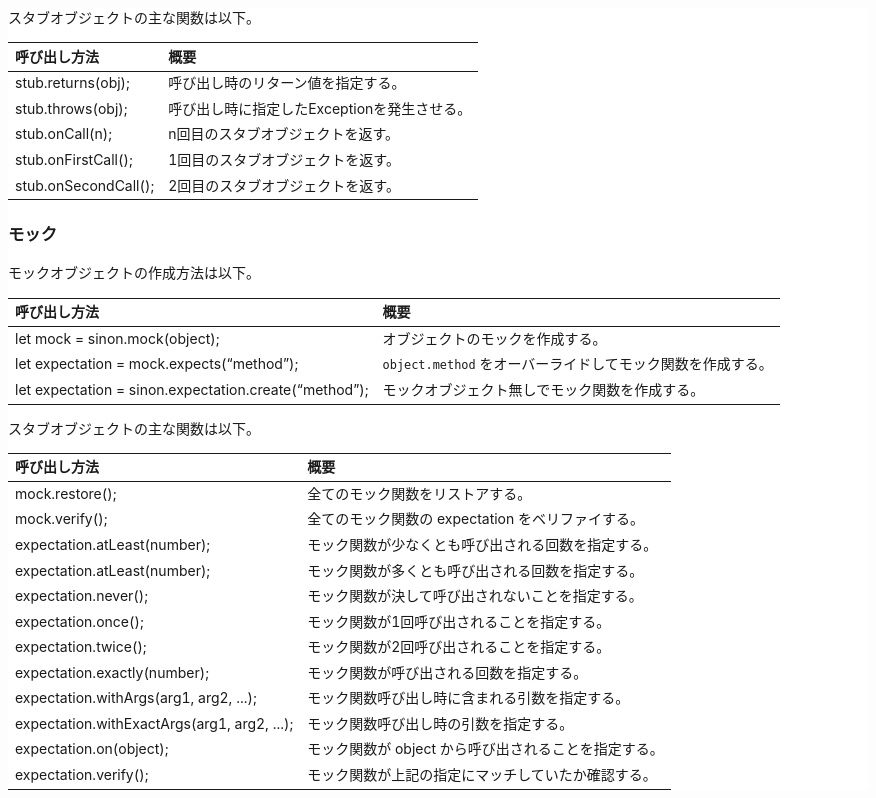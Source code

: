 スタブオブジェクトの主な関数は以下。

|呼び出し方法|概要|
|:---|:---|
|stub.returns(obj);|呼び出し時のリターン値を指定する。|
|stub.throws(obj);|呼び出し時に指定したExceptionを発生させる。|
|stub.onCall(n);|n回目のスタブオブジェクトを返す。|
|stub.onFirstCall();|1回目のスタブオブジェクトを返す。|
|stub.onSecondCall();|2回目のスタブオブジェクトを返す。|

### モック

モックオブジェクトの作成方法は以下。

<table>
<thead>
<tr class="header">
<th align="left">呼び出し方法</th>
<th align="left">概要</th>
</tr>
</thead>
<tbody>
<tr class="odd">
<td align="left">let mock = sinon.mock(object);</td>
<td align="left">オブジェクトのモックを作成する。</td>
</tr>
<tr class="even">
<td align="left">let expectation = mock.expects(“method”);</td>
<td align="left"><code>object.method</code> をオーバーライドしてモック関数を作成する。</td>
</tr>
<tr class="odd">
<td align="left">let expectation = sinon.expectation.create(“method”);</td>
<td align="left">モックオブジェクト無しでモック関数を作成する。</td>
</tr>
</tbody>
</table>

スタブオブジェクトの主な関数は以下。

|呼び出し方法|概要|
|:---|:---|
|mock.restore();|全てのモック関数をリストアする。|
|mock.verify();|全てのモック関数の expectation をベリファイする。|
|expectation.atLeast(number);|モック関数が少なくとも呼び出される回数を指定する。|
|expectation.atLeast(number);|モック関数が多くとも呼び出される回数を指定する。|
|expectation.never();|モック関数が決して呼び出されないことを指定する。|
|expectation.once();|モック関数が1回呼び出されることを指定する。|
|expectation.twice();|モック関数が2回呼び出されることを指定する。|
|expectation.exactly(number);|モック関数が呼び出される回数を指定する。|
|expectation.withArgs(arg1, arg2, ...);|モック関数呼び出し時に含まれる引数を指定する。|
|expectation.withExactArgs(arg1, arg2, ...);|モック関数呼び出し時の引数を指定する。|
|expectation.on(object);|モック関数が object から呼び出されることを指定する。|
|expectation.verify();|モック関数が上記の指定にマッチしていたか確認する。|
